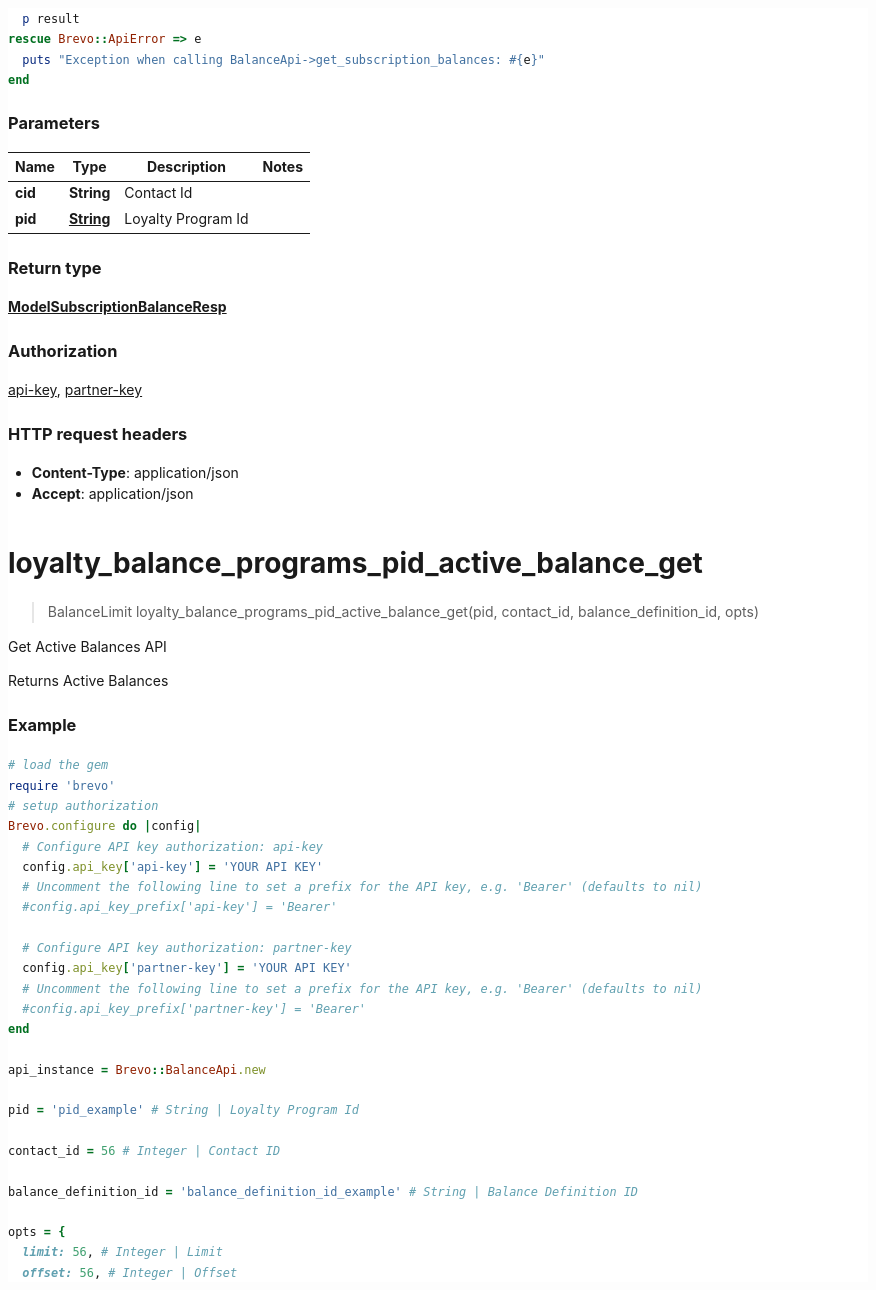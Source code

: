 ```ruby
  p result
rescue Brevo::ApiError => e
  puts "Exception when calling BalanceApi->get_subscription_balances: #{e}"
end
```

### Parameters

Name | Type | Description  | Notes
------------- | ------------- | ------------- | -------------
 **cid** | **String**| Contact Id | 
 **pid** | [**String**](.md)| Loyalty Program Id | 

### Return type

[**ModelSubscriptionBalanceResp**](ModelSubscriptionBalanceResp.md)

### Authorization

[api-key](../README.md#api-key), [partner-key](../README.md#partner-key)

### HTTP request headers

 - **Content-Type**: application/json
 - **Accept**: application/json



# **loyalty_balance_programs_pid_active_balance_get**
> BalanceLimit loyalty_balance_programs_pid_active_balance_get(pid, contact_id, balance_definition_id, opts)

Get Active Balances API

Returns Active Balances

### Example
```ruby
# load the gem
require 'brevo'
# setup authorization
Brevo.configure do |config|
  # Configure API key authorization: api-key
  config.api_key['api-key'] = 'YOUR API KEY'
  # Uncomment the following line to set a prefix for the API key, e.g. 'Bearer' (defaults to nil)
  #config.api_key_prefix['api-key'] = 'Bearer'

  # Configure API key authorization: partner-key
  config.api_key['partner-key'] = 'YOUR API KEY'
  # Uncomment the following line to set a prefix for the API key, e.g. 'Bearer' (defaults to nil)
  #config.api_key_prefix['partner-key'] = 'Bearer'
end

api_instance = Brevo::BalanceApi.new

pid = 'pid_example' # String | Loyalty Program Id

contact_id = 56 # Integer | Contact ID

balance_definition_id = 'balance_definition_id_example' # String | Balance Definition ID

opts = { 
  limit: 56, # Integer | Limit
  offset: 56, # Integer | Offset
```